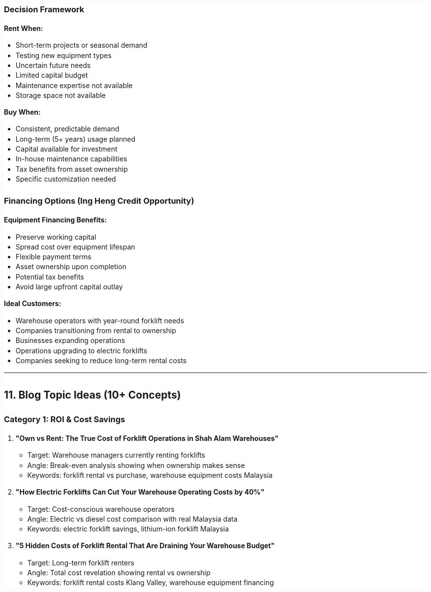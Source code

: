 ### Decision Framework

**Rent When:**
- Short-term projects or seasonal demand
- Testing new equipment types
- Uncertain future needs
- Limited capital budget
- Maintenance expertise not available
- Storage space not available

**Buy When:**
- Consistent, predictable demand
- Long-term (5+ years) usage planned
- Capital available for investment
- In-house maintenance capabilities
- Tax benefits from asset ownership
- Specific customization needed

### Financing Options (Ing Heng Credit Opportunity)

**Equipment Financing Benefits:**
- Preserve working capital
- Spread cost over equipment lifespan
- Flexible payment terms
- Asset ownership upon completion
- Potential tax benefits
- Avoid large upfront capital outlay

**Ideal Customers:**
- Warehouse operators with year-round forklift needs
- Companies transitioning from rental to ownership
- Businesses expanding operations
- Operations upgrading to electric forklifts
- Companies seeking to reduce long-term rental costs

---

## 11. Blog Topic Ideas (10+ Concepts)

### Category 1: ROI & Cost Savings

1. **"Own vs Rent: The True Cost of Forklift Operations in Shah Alam Warehouses"**
   - Target: Warehouse managers currently renting forklifts
   - Angle: Break-even analysis showing when ownership makes sense
   - Keywords: forklift rental vs purchase, warehouse equipment costs Malaysia

2. **"How Electric Forklifts Can Cut Your Warehouse Operating Costs by 40%"**
   - Target: Cost-conscious warehouse operators
   - Angle: Electric vs diesel cost comparison with real Malaysia data
   - Keywords: electric forklift savings, lithium-ion forklift Malaysia

3. **"5 Hidden Costs of Forklift Rental That Are Draining Your Warehouse Budget"**
   - Target: Long-term forklift renters
   - Angle: Total cost revelation showing rental vs ownership
   - Keywords: forklift rental costs Klang Valley, warehouse equipment financing
